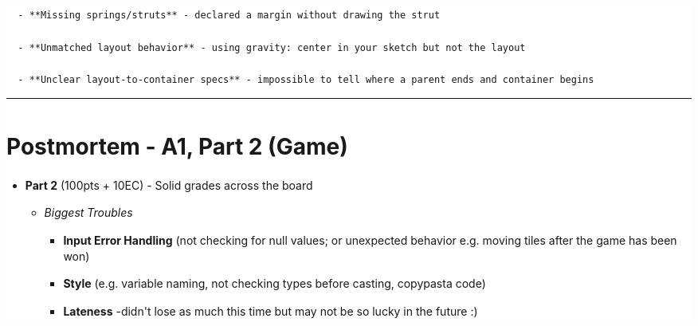       - **Missing springs/struts** - declared a margin without drawing the strut

      - **Unmatched layout behavior** - using gravity: center in your sketch but not the layout

      - **Unclear layout-to-container specs** - impossible to tell where a parent ends and container begins

---

# Postmortem - A1, Part 2 (Game)
- **Part 2** (100pts + 10EC) - Solid grades across the board

  - _Biggest Troubles_

      - **Input Error Handling** (not checking for null values; or unexpected behavior e.g. moving tiles after the game has been won)

      - **Style** (e.g. variable naming, not checking types before casting, copypasta code)

      - **Lateness** -didn't lose as much this time but may not be so lucky in the future :)
